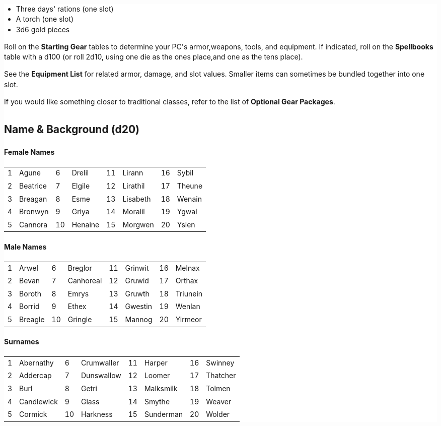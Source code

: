 - Three days&#39; rations (one slot)
- A torch (one slot)
- 3d6 gold pieces

Roll on the **Starting Gear** tables to determine your PC&#39;s armor,weapons, tools, and equipment. If indicated, roll on the **Spellbooks** table with a d100 (or roll 2d10, using one die as the ones place,and one as the tens place).

See the **Equipment List** for related armor, damage, and slot values. Smaller items can sometimes be bundled together into one slot.

If you would like something closer to traditional classes, refer to the list of **Optional Gear Packages**.



## Name &amp; Background (d20)

#### Female Names

|||||||||
|------|-----------|-----------|-----------|----------|---------|------|----------|
|1     | Agune     |6          |Drelil     |11        |Lirann   |16    |Sybil     |
|2     | Beatrice  |7          |Elgile     |12        |Lirathil |17    |Theune    |
|3     | Breagan   |8          |Esme       |13        |Lisabeth |18    |Wenain    |
|4     | Bronwyn   |9          |Griya      |14        |Moralil  |19    |Ygwal     |
|5     | Cannora   |10         |Henaine    |15        |Morgwen  |20    |Yslen     |

#### Male Names

|||||||||
|------|-----------|-----------|-----------|----------|---------|------|----------|
|1           |Arwel     |6          |Breglor    |11        |Grinwit  |16    |Melnax    |
|2           |Bevan     |7          |Canhoreal  |12        |Gruwid   |17    |Orthax    |
|3           |Boroth    |8          |Emrys      |13        |Gruwth   |18    |Triunein  |
|4           |Borrid    |9          |Ethex      |14        |Gwestin  |19    |Wenlan    |
|5           |Breagle   |10         |Gringle    |15        |Mannog   |20    |Yirmeor   |

#### Surnames

|||||||||
|------|-----------|-----------|-----------|----------|---------|------|----------|
|1           |Abernathy |6          |Crumwaller |11        |Harper   |16    |Swinney   |
|2           |Addercap  |7          |Dunswallow |12        |Loomer   |17    |Thatcher  |
|3           |Burl      |8          |Getri      |13        |Malksmilk|18    |Tolmen    |
|4           |Candlewick|9          |Glass      |14        |Smythe   |19    |Weaver    |
|5           |Cormick   |10         |Harkness   |15        |Sunderman|20    |Wolder    |
